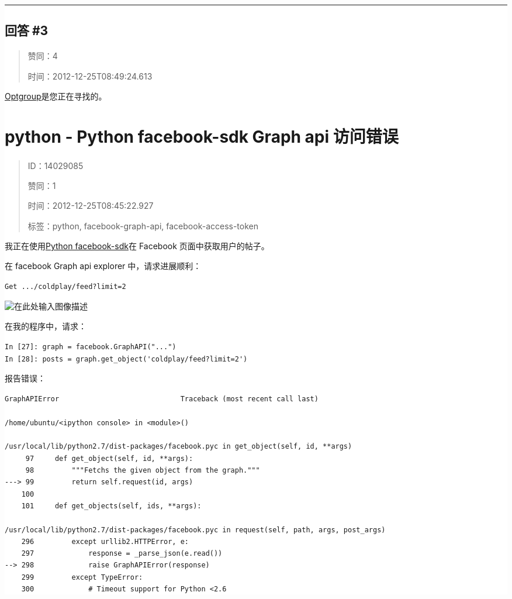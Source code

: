 * * *

## 回答 #3

> 赞同：4
> 
> 时间：2012-12-25T08:49:24.613

[Optgroup](http://www.w3schools.com/tags/tag_optgroup.asp)是您正在寻找的。

# python - Python facebook-sdk Graph api 访问错误

> ID：14029085
> 
> 赞同：1
> 
> 时间：2012-12-25T08:45:22.927
> 
> 标签：python, facebook-graph-api, facebook-access-token

我正在使用[Python facebook-sdk](https://github.com/pythonforfacebook/facebook-sdk)在 Facebook 页面中获取用户的帖子。

在 facebook Graph api explorer 中，请求进展顺利：

```
Get .../coldplay/feed?limit=2 
```

![在此处输入图像描述](../Images/29632a01b930e449ce6756275d11b11c.png)

在我的程序中，请求：

```
In [27]: graph = facebook.GraphAPI("...")
In [28]: posts = graph.get_object('coldplay/feed?limit=2') 
```

报告错误：

```
GraphAPIError                             Traceback (most recent call last)

/home/ubuntu/<ipython console> in <module>()

/usr/local/lib/python2.7/dist-packages/facebook.pyc in get_object(self, id, **args)
     97     def get_object(self, id, **args):
     98         """Fetchs the given object from the graph."""
---> 99         return self.request(id, args)
    100
    101     def get_objects(self, ids, **args):

/usr/local/lib/python2.7/dist-packages/facebook.pyc in request(self, path, args, post_args)
    296         except urllib2.HTTPError, e:
    297             response = _parse_json(e.read())
--> 298             raise GraphAPIError(response)
    299         except TypeError:
    300             # Timeout support for Python <2.6 
```
